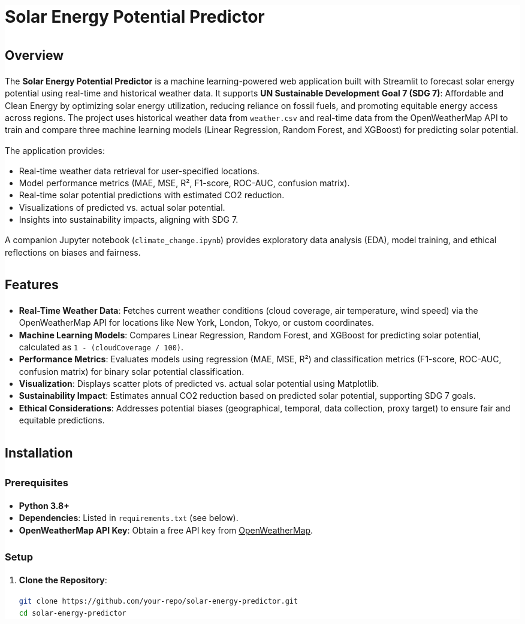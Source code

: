 # Solar Energy Potential Predictor

## Overview
The **Solar Energy Potential Predictor** is a machine learning-powered web application built with Streamlit to forecast solar energy potential using real-time and historical weather data. It supports **UN Sustainable Development Goal 7 (SDG 7)**: Affordable and Clean Energy by optimizing solar energy utilization, reducing reliance on fossil fuels, and promoting equitable energy access across regions. The project uses historical weather data from `weather.csv` and real-time data from the OpenWeatherMap API to train and compare three machine learning models (Linear Regression, Random Forest, and XGBoost) for predicting solar potential.

The application provides:
- Real-time weather data retrieval for user-specified locations.
- Model performance metrics (MAE, MSE, R², F1-score, ROC-AUC, confusion matrix).
- Real-time solar potential predictions with estimated CO2 reduction.
- Visualizations of predicted vs. actual solar potential.
- Insights into sustainability impacts, aligning with SDG 7.

A companion Jupyter notebook (`climate_change.ipynb`) provides exploratory data analysis (EDA), model training, and ethical reflections on biases and fairness.

## Features
- **Real-Time Weather Data**: Fetches current weather conditions (cloud coverage, air temperature, wind speed) via the OpenWeatherMap API for locations like New York, London, Tokyo, or custom coordinates.
- **Machine Learning Models**: Compares Linear Regression, Random Forest, and XGBoost for predicting solar potential, calculated as `1 - (cloudCoverage / 100)`.
- **Performance Metrics**: Evaluates models using regression (MAE, MSE, R²) and classification metrics (F1-score, ROC-AUC, confusion matrix) for binary solar potential classification.
- **Visualization**: Displays scatter plots of predicted vs. actual solar potential using Matplotlib.
- **Sustainability Impact**: Estimates annual CO2 reduction based on predicted solar potential, supporting SDG 7 goals.
- **Ethical Considerations**: Addresses potential biases (geographical, temporal, data collection, proxy target) to ensure fair and equitable predictions.

## Installation

### Prerequisites
- **Python 3.8+**
- **Dependencies**: Listed in `requirements.txt` (see below).
- **OpenWeatherMap API Key**: Obtain a free API key from [OpenWeatherMap](https://openweathermap.org/api).

### Setup
1. **Clone the Repository**:
   ```bash
   git clone https://github.com/your-repo/solar-energy-predictor.git
   cd solar-energy-predictor
   ```
